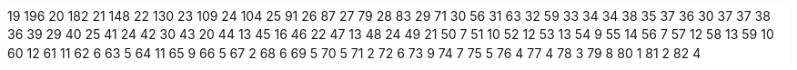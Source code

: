 19	196
20	182
21	148
22	130
23	109
24	104
25	91
26	87
27	79
28	83
29	71
30	56
31	63
32	59
33	34
34	38
35	37
36	30
37	37
38	36
39	29
40	25
41	24
42	30
43	20
44	13
45	16
46	22
47	13
48	24
49	21
50	7
51	10
52	12
53	13
54	9
55	14
56	7
57	12
58	13
59	10
60	12
61	11
62	6
63	5
64	11
65	9
66	5
67	2
68	6
69	5
70	5
71	2
72	6
73	9
74	7
75	5
76	4
77	4
78	3
79	8
80	1
81	2
82	4
